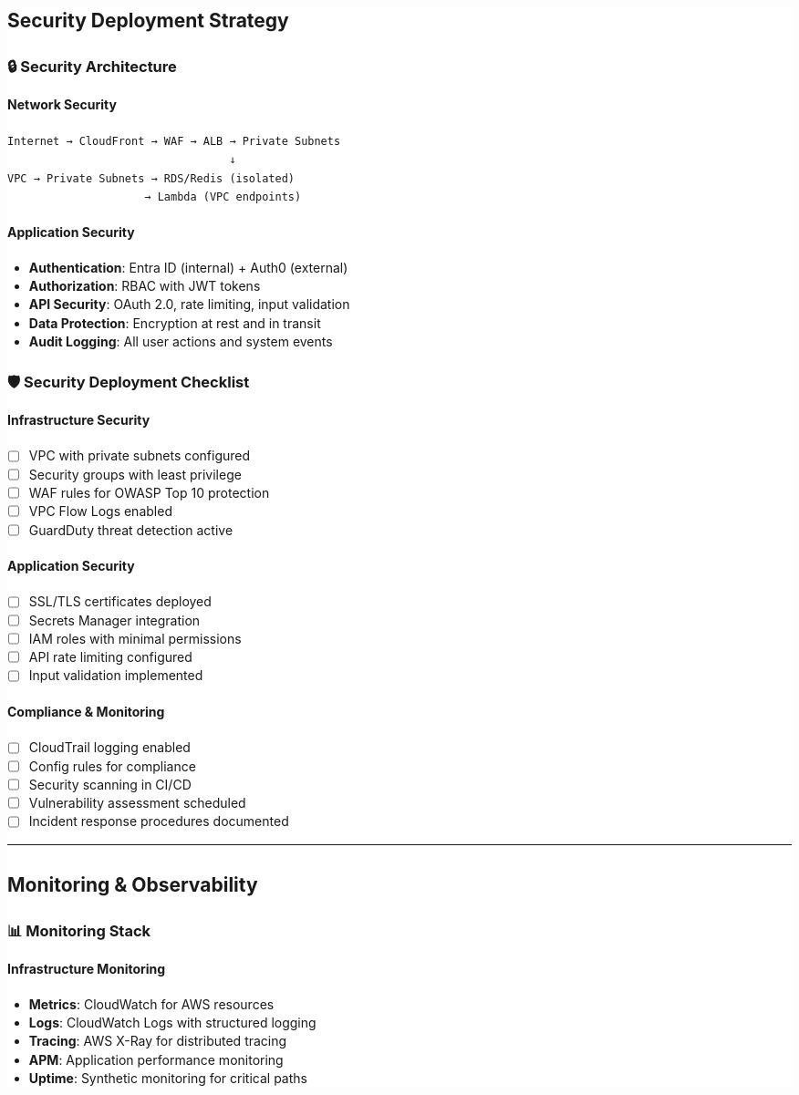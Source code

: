 
## Security Deployment Strategy

### 🔒 **Security Architecture**

#### **Network Security**
```
Internet → CloudFront → WAF → ALB → Private Subnets
                                  ↓
VPC → Private Subnets → RDS/Redis (isolated)
                     → Lambda (VPC endpoints)
```

#### **Application Security**
- **Authentication**: Entra ID (internal) + Auth0 (external)
- **Authorization**: RBAC with JWT tokens
- **API Security**: OAuth 2.0, rate limiting, input validation
- **Data Protection**: Encryption at rest and in transit
- **Audit Logging**: All user actions and system events

### 🛡️ **Security Deployment Checklist**

#### **Infrastructure Security**
- [ ] VPC with private subnets configured
- [ ] Security groups with least privilege
- [ ] WAF rules for OWASP Top 10 protection
- [ ] VPC Flow Logs enabled
- [ ] GuardDuty threat detection active

#### **Application Security**
- [ ] SSL/TLS certificates deployed
- [ ] Secrets Manager integration
- [ ] IAM roles with minimal permissions
- [ ] API rate limiting configured
- [ ] Input validation implemented

#### **Compliance & Monitoring**
- [ ] CloudTrail logging enabled
- [ ] Config rules for compliance
- [ ] Security scanning in CI/CD
- [ ] Vulnerability assessment scheduled
- [ ] Incident response procedures documented

---

## Monitoring & Observability

### 📊 **Monitoring Stack**

#### **Infrastructure Monitoring**
- **Metrics**: CloudWatch for AWS resources
- **Logs**: CloudWatch Logs with structured logging
- **Tracing**: AWS X-Ray for distributed tracing
- **APM**: Application performance monitoring
- **Uptime**: Synthetic monitoring for critical paths
